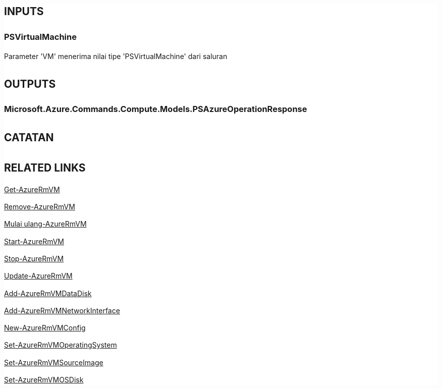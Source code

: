 ## INPUTS

### PSVirtualMachine
Parameter 'VM' menerima nilai tipe 'PSVirtualMachine' dari saluran

## OUTPUTS

### Microsoft.Azure.Commands.Compute.Models.PSAzureOperationResponse

## CATATAN

## RELATED LINKS

[Get-AzureRmVM](./Get-AzureRmVM.md)

[Remove-AzureRmVM](./Remove-AzureRmVM.md)

[Mulai ulang-AzureRmVM](./Restart-AzureRmVM.md)

[Start-AzureRmVM](./Start-AzureRmVM.md)

[Stop-AzureRmVM](./Stop-AzureRmVM.md)

[Update-AzureRmVM](./Update-AzureRmVM.md)

[Add-AzureRmVMDataDisk](./Add-AzureRmVMDataDisk.md)

[Add-AzureRmVMNetworkInterface](./Add-AzureRmVMNetworkInterface.md)

[New-AzureRmVMConfig](./New-AzureRmVMConfig.md)

[Set-AzureRmVMOperatingSystem](./Set-AzureRmVMOperatingSystem.md)

[Set-AzureRmVMSourceImage](./Set-AzureRmVMSourceImage.md)

[Set-AzureRmVMOSDisk](./Set-AzureRmVMOSDisk.md)


